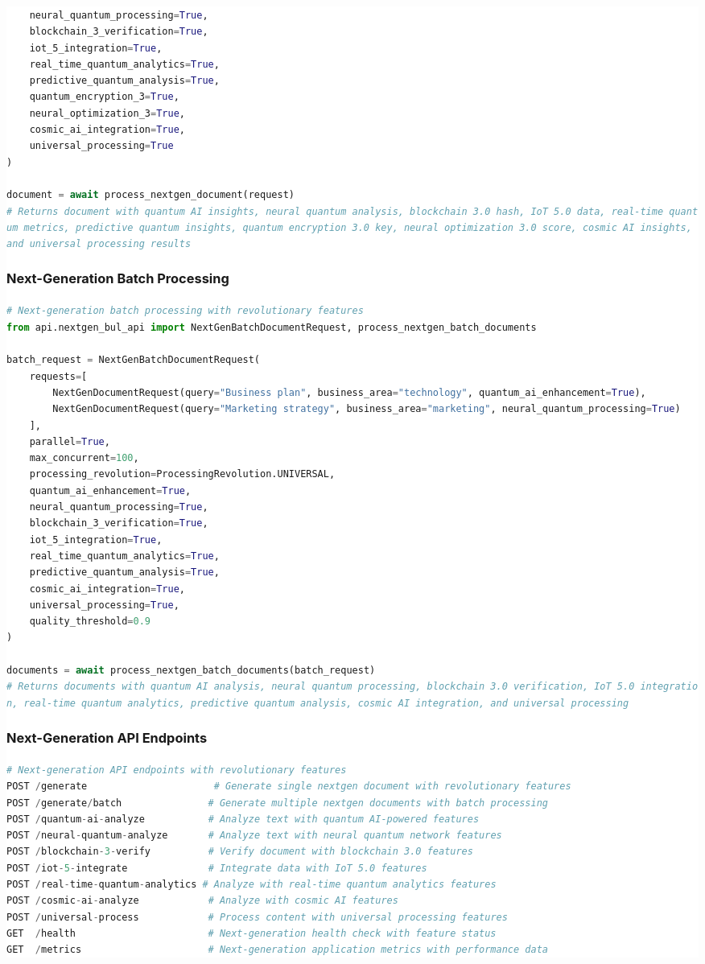 ```python
    neural_quantum_processing=True,
    blockchain_3_verification=True,
    iot_5_integration=True,
    real_time_quantum_analytics=True,
    predictive_quantum_analysis=True,
    quantum_encryption_3=True,
    neural_optimization_3=True,
    cosmic_ai_integration=True,
    universal_processing=True
)

document = await process_nextgen_document(request)
# Returns document with quantum AI insights, neural quantum analysis, blockchain 3.0 hash, IoT 5.0 data, real-time quantum metrics, predictive quantum insights, quantum encryption 3.0 key, neural optimization 3.0 score, cosmic AI insights, and universal processing results
```

### **Next-Generation Batch Processing**
```python
# Next-generation batch processing with revolutionary features
from api.nextgen_bul_api import NextGenBatchDocumentRequest, process_nextgen_batch_documents

batch_request = NextGenBatchDocumentRequest(
    requests=[
        NextGenDocumentRequest(query="Business plan", business_area="technology", quantum_ai_enhancement=True),
        NextGenDocumentRequest(query="Marketing strategy", business_area="marketing", neural_quantum_processing=True)
    ],
    parallel=True,
    max_concurrent=100,
    processing_revolution=ProcessingRevolution.UNIVERSAL,
    quantum_ai_enhancement=True,
    neural_quantum_processing=True,
    blockchain_3_verification=True,
    iot_5_integration=True,
    real_time_quantum_analytics=True,
    predictive_quantum_analysis=True,
    cosmic_ai_integration=True,
    universal_processing=True,
    quality_threshold=0.9
)

documents = await process_nextgen_batch_documents(batch_request)
# Returns documents with quantum AI analysis, neural quantum processing, blockchain 3.0 verification, IoT 5.0 integration, real-time quantum analytics, predictive quantum analysis, cosmic AI integration, and universal processing
```

### **Next-Generation API Endpoints**
```python
# Next-generation API endpoints with revolutionary features
POST /generate                      # Generate single nextgen document with revolutionary features
POST /generate/batch               # Generate multiple nextgen documents with batch processing
POST /quantum-ai-analyze           # Analyze text with quantum AI-powered features
POST /neural-quantum-analyze       # Analyze text with neural quantum network features
POST /blockchain-3-verify          # Verify document with blockchain 3.0 features
POST /iot-5-integrate              # Integrate data with IoT 5.0 features
POST /real-time-quantum-analytics # Analyze with real-time quantum analytics features
POST /cosmic-ai-analyze            # Analyze with cosmic AI features
POST /universal-process            # Process content with universal processing features
GET  /health                       # Next-generation health check with feature status
GET  /metrics                      # Next-generation application metrics with performance data
```